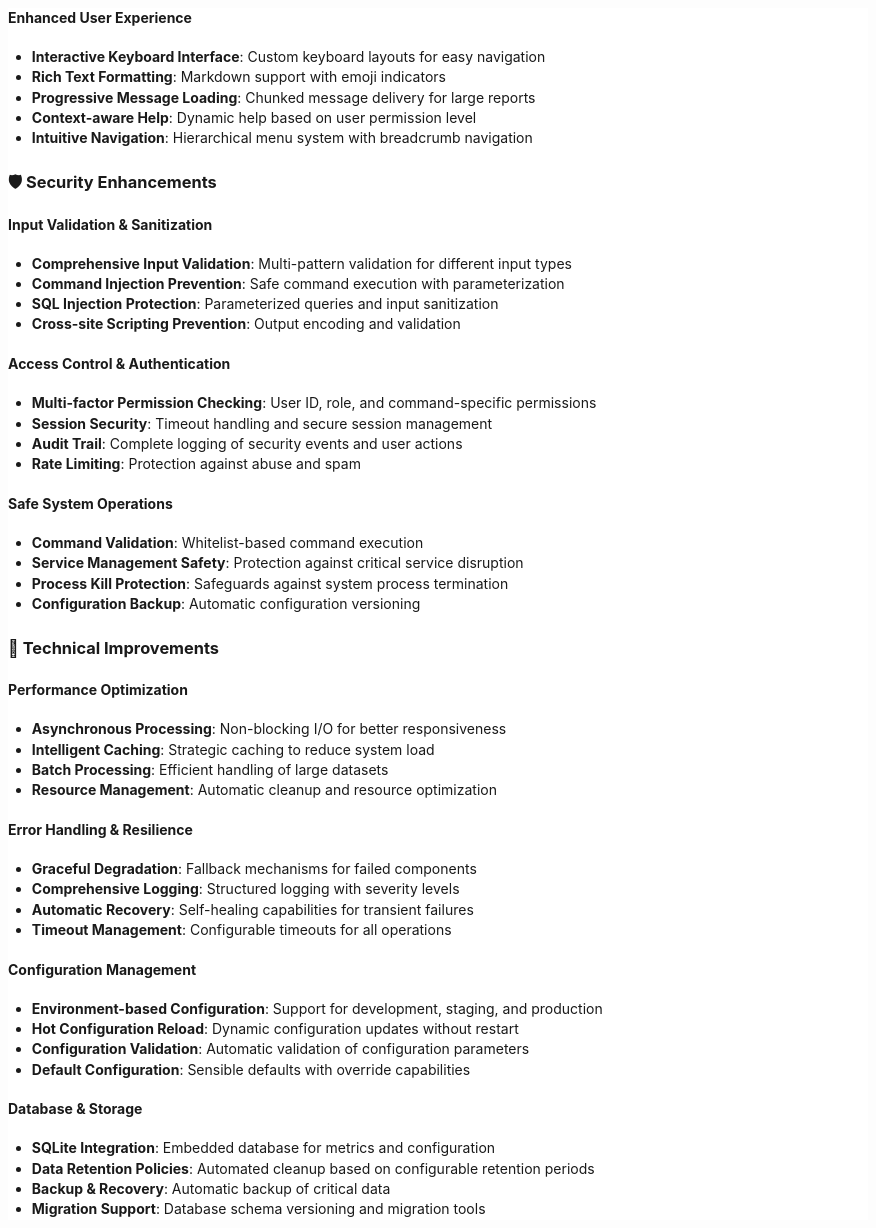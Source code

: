 #### **Enhanced User Experience**
- **Interactive Keyboard Interface**: Custom keyboard layouts for easy navigation
- **Rich Text Formatting**: Markdown support with emoji indicators
- **Progressive Message Loading**: Chunked message delivery for large reports
- **Context-aware Help**: Dynamic help based on user permission level
- **Intuitive Navigation**: Hierarchical menu system with breadcrumb navigation

### 🛡️ **Security Enhancements**

#### **Input Validation & Sanitization**
- **Comprehensive Input Validation**: Multi-pattern validation for different input types
- **Command Injection Prevention**: Safe command execution with parameterization
- **SQL Injection Protection**: Parameterized queries and input sanitization
- **Cross-site Scripting Prevention**: Output encoding and validation

#### **Access Control & Authentication**
- **Multi-factor Permission Checking**: User ID, role, and command-specific permissions
- **Session Security**: Timeout handling and secure session management
- **Audit Trail**: Complete logging of security events and user actions
- **Rate Limiting**: Protection against abuse and spam

#### **Safe System Operations**
- **Command Validation**: Whitelist-based command execution
- **Service Management Safety**: Protection against critical service disruption
- **Process Kill Protection**: Safeguards against system process termination
- **Configuration Backup**: Automatic configuration versioning

### 🔧 **Technical Improvements**

#### **Performance Optimization**
- **Asynchronous Processing**: Non-blocking I/O for better responsiveness
- **Intelligent Caching**: Strategic caching to reduce system load
- **Batch Processing**: Efficient handling of large datasets
- **Resource Management**: Automatic cleanup and resource optimization

#### **Error Handling & Resilience**
- **Graceful Degradation**: Fallback mechanisms for failed components
- **Comprehensive Logging**: Structured logging with severity levels
- **Automatic Recovery**: Self-healing capabilities for transient failures
- **Timeout Management**: Configurable timeouts for all operations

#### **Configuration Management**
- **Environment-based Configuration**: Support for development, staging, and production
- **Hot Configuration Reload**: Dynamic configuration updates without restart
- **Configuration Validation**: Automatic validation of configuration parameters
- **Default Configuration**: Sensible defaults with override capabilities

#### **Database & Storage**
- **SQLite Integration**: Embedded database for metrics and configuration
- **Data Retention Policies**: Automated cleanup based on configurable retention periods
- **Backup & Recovery**: Automatic backup of critical data
- **Migration Support**: Database schema versioning and migration tools
